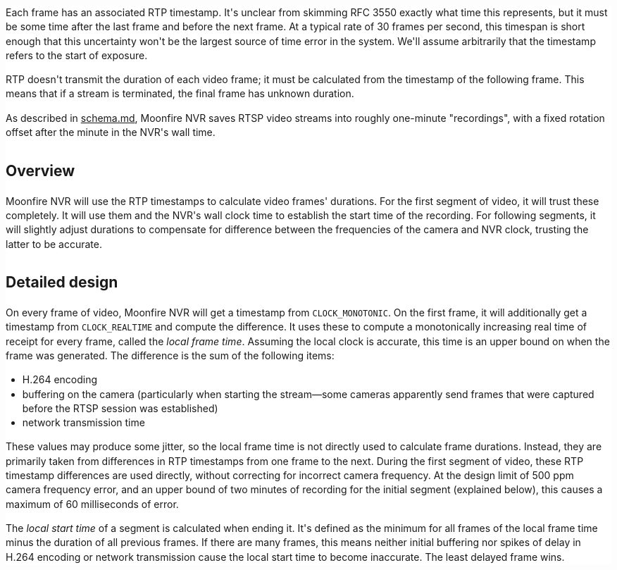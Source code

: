 Each frame has an associated RTP timestamp. It's unclear from skimming RFC
3550 exactly what time this represents, but it must be some time after the
last frame and before the next frame. At a typical rate of 30 frames per
second, this timespan is short enough that this uncertainty won't be the
largest source of time error in the system. We'll assume arbitrarily that the
timestamp refers to the start of exposure.

RTP doesn't transmit the duration of each video frame; it must be calculated
from the timestamp of the following frame. This means that if a stream is
terminated, the final frame has unknown duration.

As described in [schema.md](schema.md), Moonfire NVR saves RTSP video streams
into roughly one-minute "recordings", with a fixed rotation offset after the
minute in the NVR's wall time.

## Overview

Moonfire NVR will use the RTP timestamps to calculate video frames' durations.
For the first segment of video, it will trust these completely. It will use
them and the NVR's wall clock time to establish the start time of the
recording. For following segments, it will slightly adjust durations to
compensate for difference between the frequencies of the camera and NVR
clock, trusting the latter to be accurate.

## Detailed design

On every frame of video, Moonfire NVR will get a timestamp from
`CLOCK_MONOTONIC`. On the first frame, it will additionally get a timestamp
from `CLOCK_REALTIME` and compute the difference. It uses these to compute a
monotonically increasing real time of receipt for every frame, called the
_local frame time_. Assuming the local clock is accurate, this time is an
upper bound on when the frame was generated. The difference is the sum of the
following items:

   * H.264 encoding
   * buffering on the camera (particularly when starting the stream—some
     cameras apparently send frames that were captured before the RTSP session
     was established)
   * network transmission time

These values may produce some jitter, so the local frame time is not directly
used to calculate frame durations. Instead, they are primarily taken from
differences in RTP timestamps from one frame to the next. During the first
segment of video, these RTP timestamp differences are used directly, without
correcting for incorrect camera frequency. At the design limit of 500 ppm
camera frequency error, and an upper bound of two minutes of recording for the
initial segment (explained below), this causes a maximum of 60 milliseconds of
error.

The _local start time_ of a segment is calculated when ending it. It's defined
as the minimum for all frames of the local frame time minus the duration of
all previous frames. If there are many frames, this means neither initial
buffering nor spikes of delay in H.264 encoding or network transmission cause
the local start time to become inaccurate. The least delayed frame wins.
